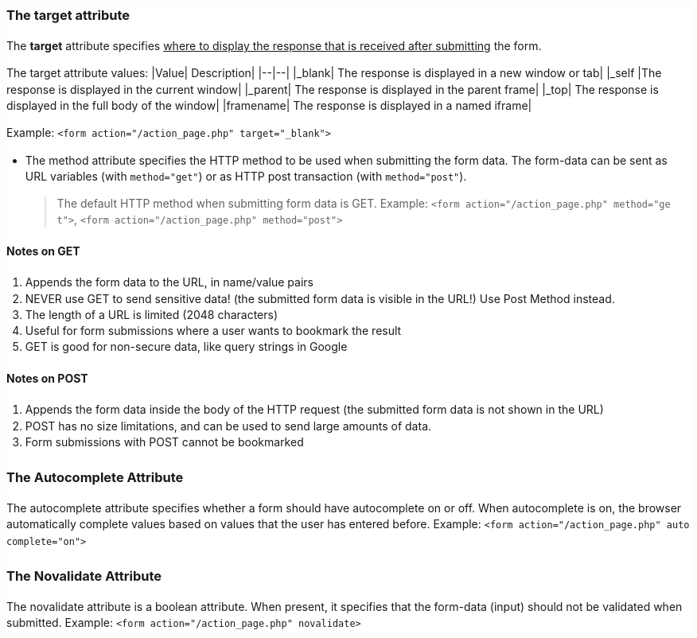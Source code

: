 ### The **target** attribute

The **target** attribute specifies [where to display the response that is received after submitting](./HTML.md) the form.

The target attribute values:
|Value| Description|
|--|--|
|\_blank| The response is displayed in a new window or tab|
|\_self |The response is displayed in the current window|
|\_parent| The response is displayed in the parent frame|
|\_top| The response is displayed in the full body of the window|
|framename| The response is displayed in a named iframe|

Example: `<form action="/action_page.php" target="_blank">`

- The method attribute specifies the HTTP method to be used when submitting the form data. The form-data can be sent as URL variables (with `method="get"`) or as HTTP post transaction (with `method="post"`).
  > The default HTTP method when submitting form data is GET. Example: `<form action="/action_page.php" method="get">`, `<form action="/action_page.php" method="post">`

#### Notes on GET

1. Appends the form data to the URL, in name/value pairs
2. NEVER use GET to send sensitive data! (the submitted form data is visible in the URL!) Use Post Method instead.
3. The length of a URL is limited (2048 characters)
4. Useful for form submissions where a user wants to bookmark the result
5. GET is good for non-secure data, like query strings in Google

#### Notes on POST

1. Appends the form data inside the body of the HTTP request (the submitted form data is not shown in the URL)
2. POST has no size limitations, and can be used to send large amounts of data.
3. Form submissions with POST cannot be bookmarked

### The Autocomplete Attribute

The autocomplete attribute specifies whether a form should have autocomplete on or off. When autocomplete is on, the browser automatically complete values based on values that the user has entered before.
Example: `<form action="/action_page.php" autocomplete="on">`

### The Novalidate Attribute

The novalidate attribute is a boolean attribute. When present, it specifies that the form-data (input) should not be validated when submitted.
Example: `<form action="/action_page.php" novalidate>`
